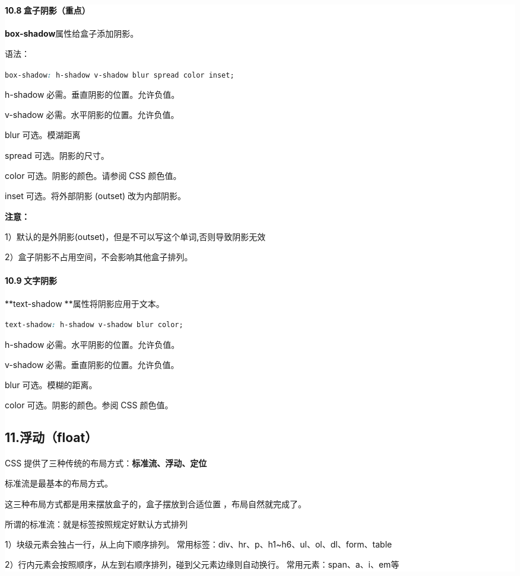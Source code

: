 

#### 10.8 盒子阴影（重点）

**box-shadow**属性给盒子添加阴影。

语法：

```css
box-shadow: h-shadow v-shadow blur spread color inset;
```

h-shadow					必需。垂直阴影的位置。允许负值。

v-shadow					必需。水平阴影的位置。允许负值。

blur							  可选。模湖距离

spread						 可选。阴影的尺寸。

color							可选。阴影的颜色。请参阅 CSS 颜色值。

inset							可选。将外部阴影 (outset) 改为内部阴影。

**注意：**

1）默认的是外阴影(outset)，但是不可以写这个单词,否则导致阴影无效

2）盒子阴影不占用空间，不会影响其他盒子排列。



#### 10.9 文字阴影

**text-shadow **属性将阴影应用于文本。

```css
text-shadow: h-shadow v-shadow blur color;
```

h-shadow			必需。水平阴影的位置。允许负值。

v-shadow			必需。垂直阴影的位置。允许负值。

blur					  可选。模糊的距离。

color					可选。阴影的颜色。参阅 CSS 颜色值。



## 11.浮动（float）

CSS 提供了三种传统的布局方式：**标准流、浮动、定位**

标准流是最基本的布局方式。

这三种布局方式都是用来摆放盒子的，盒子摆放到合适位置 ，布局自然就完成了。

所谓的标准流：就是标签按照规定好默认方式排列

1）块级元素会独占一行，从上向下顺序排列。		常用标签：div、hr、p、h1~h6、ul、ol、dl、form、table

2）行内元素会按照顺序，从左到右顺序排列，碰到父元素边缘则自动换行。		常用元素：span、a、i、em等

